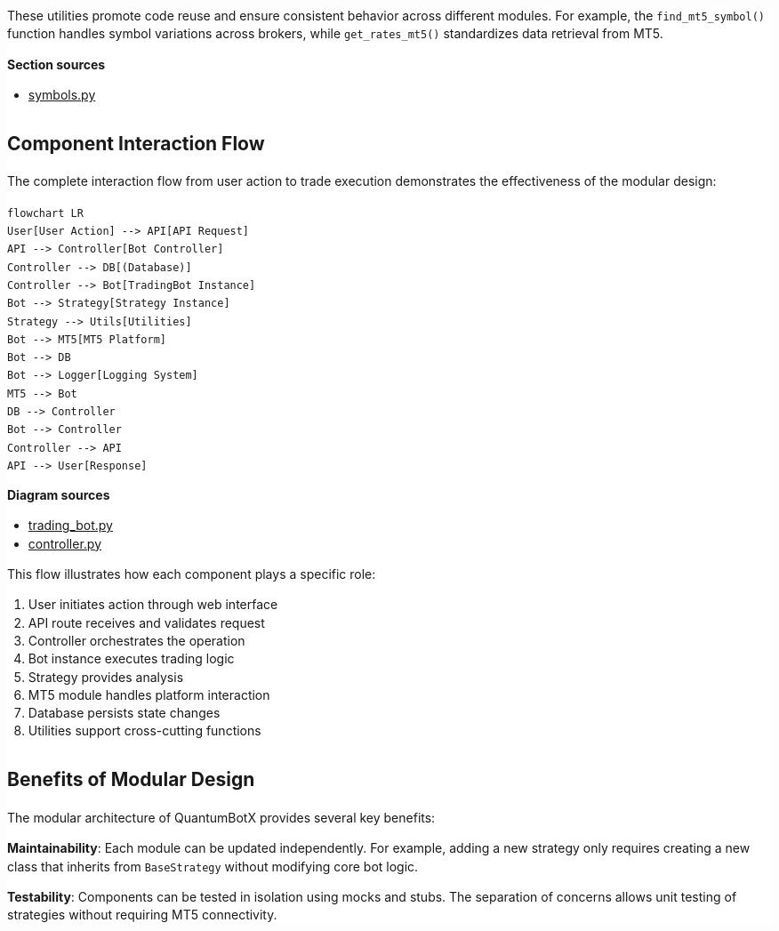 These utilities promote code reuse and ensure consistent behavior across different modules. For example, the `find_mt5_symbol()` function handles symbol variations across brokers, while `get_rates_mt5()` standardizes data retrieval from MT5.

**Section sources**
- [symbols.py](file://core/utils/symbols.py#L1-L50)

## Component Interaction Flow
The complete interaction flow from user action to trade execution demonstrates the effectiveness of the modular design:

```mermaid
flowchart LR
User[User Action] --> API[API Request]
API --> Controller[Bot Controller]
Controller --> DB[(Database)]
Controller --> Bot[TradingBot Instance]
Bot --> Strategy[Strategy Instance]
Strategy --> Utils[Utilities]
Bot --> MT5[MT5 Platform]
Bot --> DB
Bot --> Logger[Logging System]
MT5 --> Bot
DB --> Controller
Bot --> Controller
Controller --> API
API --> User[Response]
```

**Diagram sources**
- [trading_bot.py](file://core/bots/trading_bot.py#L1-L170)
- [controller.py](file://core/bots/controller.py#L1-L177)

This flow illustrates how each component plays a specific role:
1. User initiates action through web interface
2. API route receives and validates request
3. Controller orchestrates the operation
4. Bot instance executes trading logic
5. Strategy provides analysis
6. MT5 module handles platform interaction
7. Database persists state changes
8. Utilities support cross-cutting functions

## Benefits of Modular Design
The modular architecture of QuantumBotX provides several key benefits:

**Maintainability**: Each module can be updated independently. For example, adding a new strategy only requires creating a new class that inherits from `BaseStrategy` without modifying core bot logic.

**Testability**: Components can be tested in isolation using mocks and stubs. The separation of concerns allows unit testing of strategies without requiring MT5 connectivity.
